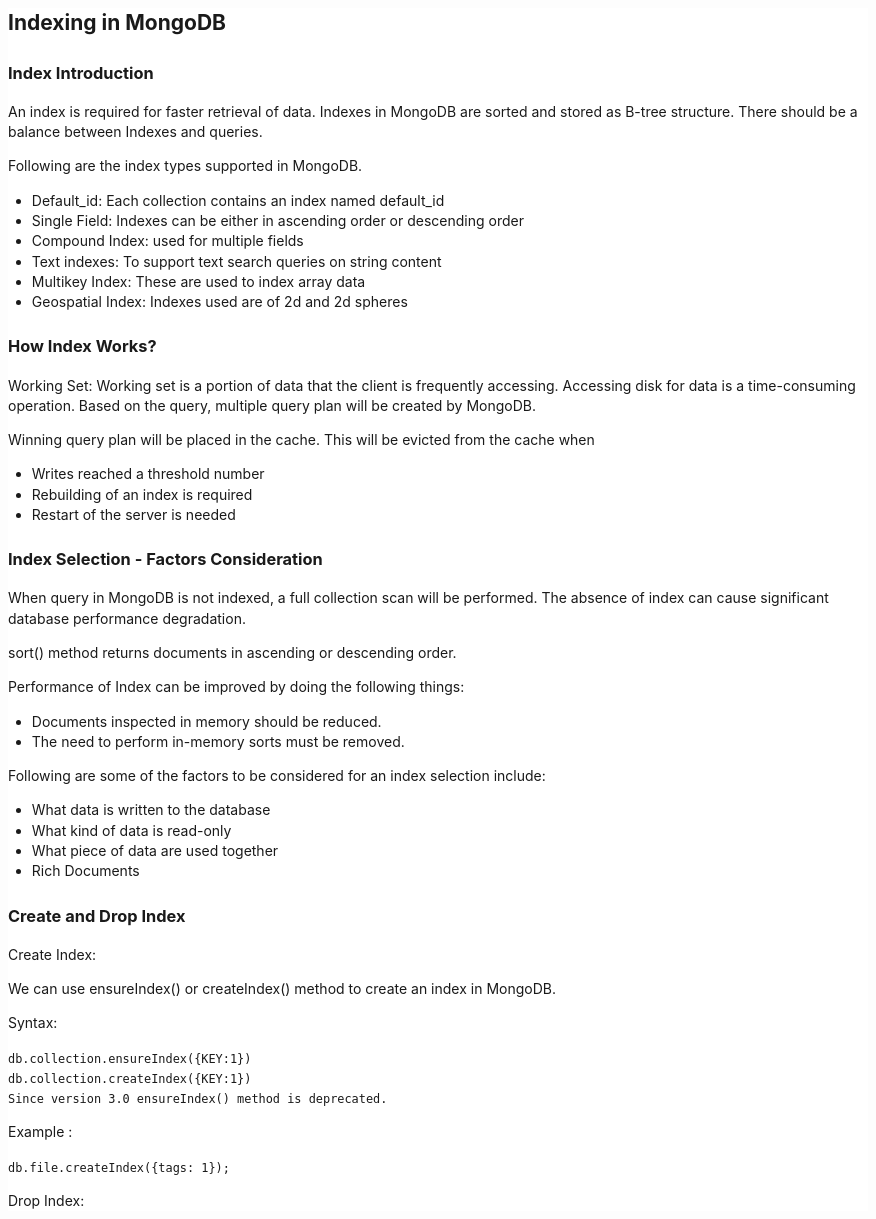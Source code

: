 ## Indexing in MongoDB

### Index Introduction
An index is required for faster retrieval of data. Indexes in MongoDB are sorted and stored as B-tree structure. There should be a balance between Indexes and queries.

Following are the index types supported in MongoDB.

+ Default_id: Each collection contains an index named default_id
+ Single Field: Indexes can be either in ascending order or descending order
+ Compound Index: used for multiple fields
+ Text indexes: To support text search queries on string content
+ Multikey Index: These are used to index array data
+ Geospatial Index: Indexes used are of 2d and 2d spheres

### How Index Works?
Working Set: Working set is a portion of data that the client is frequently accessing. Accessing disk for data is a time-consuming operation. Based on the query, multiple query plan will be created by MongoDB.

Winning query plan will be placed in the cache. This will be evicted from the cache when

+ Writes reached a threshold number
+ Rebuilding of an index is required
+ Restart of the server is needed

### Index Selection - Factors Consideration
When query in MongoDB is not indexed, a full collection scan will be performed. The absence of index can cause significant database performance degradation.

sort() method returns documents in ascending or descending order.

Performance of Index can be improved by doing the following things:

+ Documents inspected in memory should be reduced.
+ The need to perform in-memory sorts must be removed.

Following are some of the factors to be considered for an index selection include:

 + What data is written to the database
 + What kind of data is read-only
 + What piece of data are used together
 + Rich Documents

### Create and Drop Index
Create Index:

We can use ensureIndex() or createIndex() method to create an index in MongoDB.

Syntax:
```
db.collection.ensureIndex({KEY:1})
db.collection.createIndex({KEY:1})
Since version 3.0 ensureIndex() method is deprecated.
```
Example :
```
db.file.createIndex({tags: 1});
```
Drop Index:
